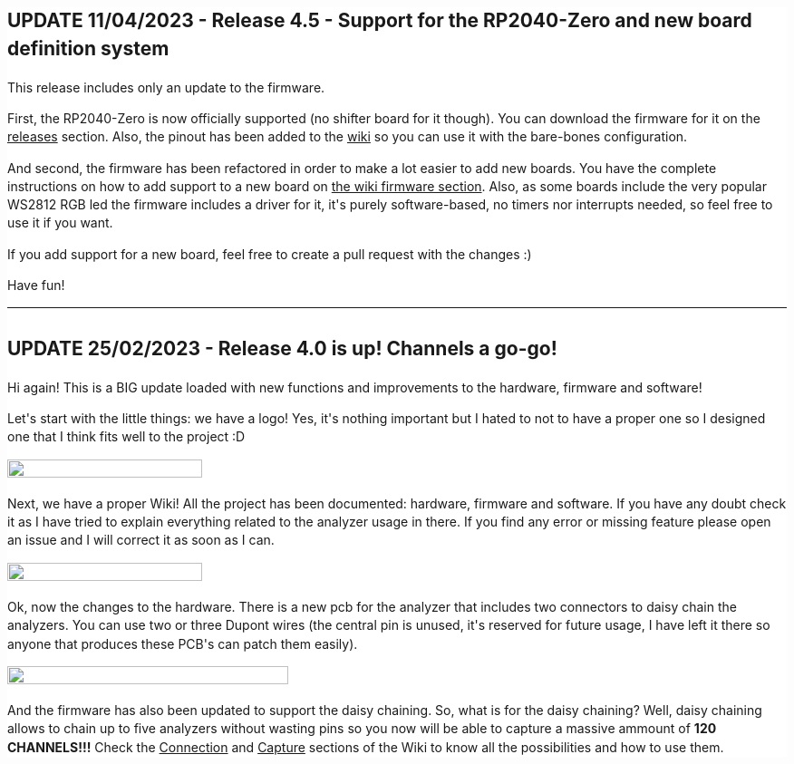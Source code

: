 ## UPDATE 11/04/2023 - Release 4.5 - Support for the RP2040-Zero and new board definition system

This release includes only an update to the firmware.

First, the RP2040-Zero is now officially supported (no shifter board for it though). 
You can download the firmware for it on the [releases](https://github.com/gusmanb/logicanalyzer/releases) section. Also, the pinout has been added to the [wiki](https://github.com/gusmanb/logicanalyzer/wiki/02---LogicAnalyzer-Hardware#barebones-configuration) so you can use it with the bare-bones configuration.

And second, the firmware has been refactored in order to make a lot easier to add new boards. You have the complete instructions on how to add support to a new board on [the wiki firmware section](https://github.com/gusmanb/logicanalyzer/wiki/03---LogicAnalyzer-Firmware). Also, as some boards include the very popular WS2812 RGB led the firmware includes a driver for it, it's purely software-based, no timers nor interrupts needed, so feel free to use it if you want.

If you add support for a new board, feel free to create a pull request with the changes :)

Have fun!

----

## UPDATE 25/02/2023 - Release 4.0 is up! Channels a go-go!

Hi again! This is a BIG update loaded with new functions and improvements to the hardware, firmware and software!

Let's start with the little things: we have a logo! Yes, it's nothing important but I hated to not to have a proper one so I designed one that I think fits well to the project :D

<img src="https://user-images.githubusercontent.com/4086913/221263290-0e8598d1-3c6e-4d85-b33a-16c73146cd27.png" width="50%" height="50%" />

Next, we have a proper Wiki! All the project has been documented: hardware, firmware and software. If you have any doubt check it as I have tried to explain everything related to the analyzer usage in there. If you find any error or missing feature please open an issue and I will correct it as soon as I can.

<img src="https://user-images.githubusercontent.com/4086913/221356351-c3212066-0ef0-408c-88f3-6c6818878d60.png" width="50%" height="50%" />

Ok, now the changes to the hardware. There is a new pcb for the analyzer that includes two connectors to daisy chain the analyzers. You can use two or three Dupont wires (the central pin is unused, it's reserved for future usage, I have left it there so anyone that produces these PCB's can patch them easily).

<img src="https://user-images.githubusercontent.com/4086913/221230472-f05828de-72f3-4337-a71d-685bb989c1a1.png" height="60%" width="60%" />

And the firmware has also been updated to support the daisy chaining. So, what is for the daisy chaining? Well, daisy chaining allows to chain up to five analyzers without wasting pins so you now will be able to capture a massive ammount of **120 CHANNELS!!!** Check the [Connection](https://github.com/gusmanb/logicanalyzer/wiki/06---The-LogicAnalyzer-program#connecting-to-devices) and [Capture](https://github.com/gusmanb/logicanalyzer/wiki/06---The-LogicAnalyzer-program#capture) sections of the Wiki to know all the possibilities and how to use them.
